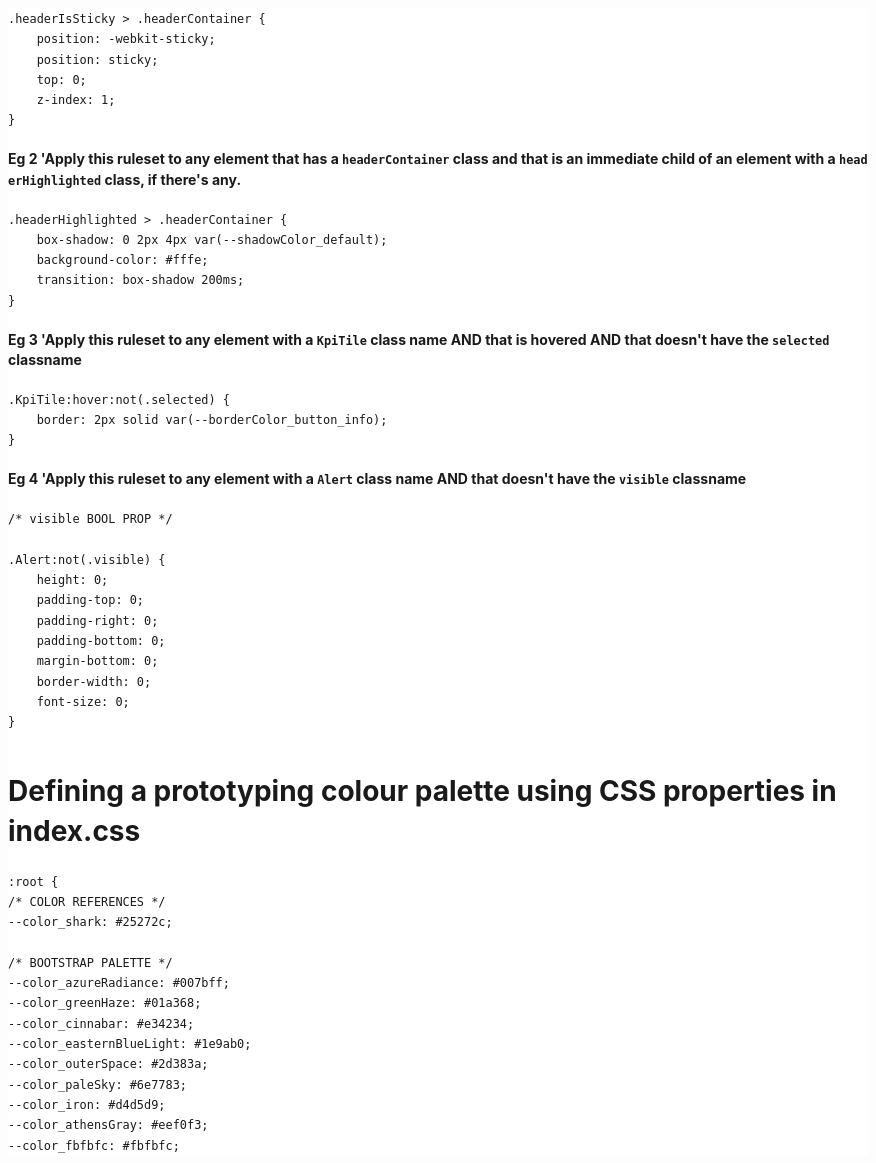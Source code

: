 ```
.headerIsSticky > .headerContainer {
    position: -webkit-sticky;
    position: sticky;
    top: 0;
    z-index: 1;
}
```

#### Eg 2 'Apply this ruleset to any element that has a `headerContainer` class and that is an immediate child of an element with a `headerHighlighted` class, if there's any.

```
.headerHighlighted > .headerContainer {
    box-shadow: 0 2px 4px var(--shadowColor_default);
    background-color: #fffe;
    transition: box-shadow 200ms;
}
```

#### Eg 3 'Apply this ruleset to any element with a `KpiTile` class name AND that is hovered AND that doesn't have the `selected` classname

```
.KpiTile:hover:not(.selected) {
    border: 2px solid var(--borderColor_button_info);
}
```

#### Eg 4 'Apply this ruleset to any element with a `Alert` class name AND that doesn't have the `visible` classname

```
/* visible BOOL PROP */

.Alert:not(.visible) {
    height: 0;
    padding-top: 0;
    padding-right: 0;
    padding-bottom: 0;
    margin-bottom: 0;
    border-width: 0;
    font-size: 0;
}
```

# Defining a prototyping colour palette using CSS properties in index.css

```
:root {
/* COLOR REFERENCES */
--color_shark: #25272c;

/* BOOTSTRAP PALETTE */
--color_azureRadiance: #007bff;
--color_greenHaze: #01a368;
--color_cinnabar: #e34234;
--color_easternBlueLight: #1e9ab0;
--color_outerSpace: #2d383a;
--color_paleSky: #6e7783;
--color_iron: #d4d5d9;
--color_athensGray: #eef0f3;
--color_fbfbfc: #fbfbfc;
```
